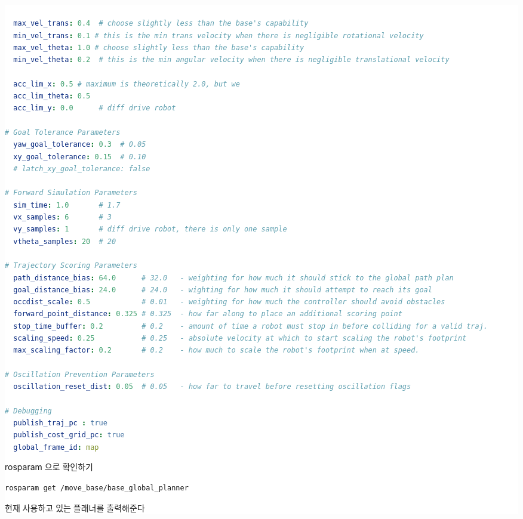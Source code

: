 ```yaml

  max_vel_trans: 0.4  # choose slightly less than the base's capability
  min_vel_trans: 0.1 # this is the min trans velocity when there is negligible rotational velocity
  max_vel_theta: 1.0 # choose slightly less than the base's capability
  min_vel_theta: 0.2  # this is the min angular velocity when there is negligible translational velocity

  acc_lim_x: 0.5 # maximum is theoretically 2.0, but we 
  acc_lim_theta: 0.5
  acc_lim_y: 0.0      # diff drive robot

# Goal Tolerance Parameters
  yaw_goal_tolerance: 0.3  # 0.05
  xy_goal_tolerance: 0.15  # 0.10
  # latch_xy_goal_tolerance: false

# Forward Simulation Parameters
  sim_time: 1.0       # 1.7
  vx_samples: 6       # 3
  vy_samples: 1       # diff drive robot, there is only one sample
  vtheta_samples: 20  # 20

# Trajectory Scoring Parameters
  path_distance_bias: 64.0      # 32.0   - weighting for how much it should stick to the global path plan
  goal_distance_bias: 24.0      # 24.0   - wighting for how much it should attempt to reach its goal
  occdist_scale: 0.5            # 0.01   - weighting for how much the controller should avoid obstacles
  forward_point_distance: 0.325 # 0.325  - how far along to place an additional scoring point
  stop_time_buffer: 0.2         # 0.2    - amount of time a robot must stop in before colliding for a valid traj.
  scaling_speed: 0.25           # 0.25   - absolute velocity at which to start scaling the robot's footprint
  max_scaling_factor: 0.2       # 0.2    - how much to scale the robot's footprint when at speed.

# Oscillation Prevention Parameters
  oscillation_reset_dist: 0.05  # 0.05   - how far to travel before resetting oscillation flags

# Debugging
  publish_traj_pc : true
  publish_cost_grid_pc: true
  global_frame_id: map

```

rosparam 으로 확인하기
```
rosparam get /move_base/base_global_planner
```
현재 사용하고 있는 플래너를 출력해준다 